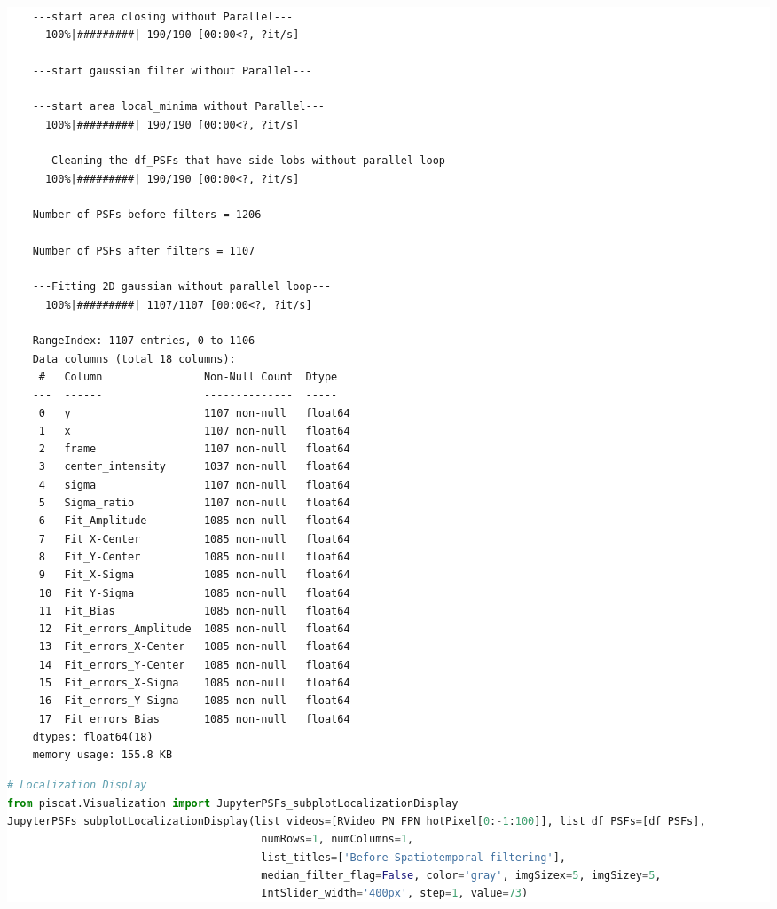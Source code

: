 ```lang-none     
    ---start area closing without Parallel---
      100%|#########| 190/190 [00:00<?, ?it/s]

    ---start gaussian filter without Parallel---
    
    ---start area local_minima without Parallel---
      100%|#########| 190/190 [00:00<?, ?it/s]

    ---Cleaning the df_PSFs that have side lobs without parallel loop---
      100%|#########| 190/190 [00:00<?, ?it/s]

    Number of PSFs before filters = 1206
    
    Number of PSFs after filters = 1107
    
    ---Fitting 2D gaussian without parallel loop---
      100%|#########| 1107/1107 [00:00<?, ?it/s]

    RangeIndex: 1107 entries, 0 to 1106
    Data columns (total 18 columns):
     #   Column                Non-Null Count  Dtype  
    ---  ------                --------------  -----  
     0   y                     1107 non-null   float64
     1   x                     1107 non-null   float64
     2   frame                 1107 non-null   float64
     3   center_intensity      1037 non-null   float64
     4   sigma                 1107 non-null   float64
     5   Sigma_ratio           1107 non-null   float64
     6   Fit_Amplitude         1085 non-null   float64
     7   Fit_X-Center          1085 non-null   float64
     8   Fit_Y-Center          1085 non-null   float64
     9   Fit_X-Sigma           1085 non-null   float64
     10  Fit_Y-Sigma           1085 non-null   float64
     11  Fit_Bias              1085 non-null   float64
     12  Fit_errors_Amplitude  1085 non-null   float64
     13  Fit_errors_X-Center   1085 non-null   float64
     14  Fit_errors_Y-Center   1085 non-null   float64
     15  Fit_errors_X-Sigma    1085 non-null   float64
     16  Fit_errors_Y-Sigma    1085 non-null   float64
     17  Fit_errors_Bias       1085 non-null   float64
    dtypes: float64(18)
    memory usage: 155.8 KB
```    


```python
# Localization Display
from piscat.Visualization import JupyterPSFs_subplotLocalizationDisplay
JupyterPSFs_subplotLocalizationDisplay(list_videos=[RVideo_PN_FPN_hotPixel[0:-1:100]], list_df_PSFs=[df_PSFs], 
                                        numRows=1, numColumns=1, 
                                        list_titles=['Before Spatiotemporal filtering'], 
                                        median_filter_flag=False, color='gray', imgSizex=5, imgSizey=5, 
                                        IntSlider_width='400px', step=1, value=73)
```
